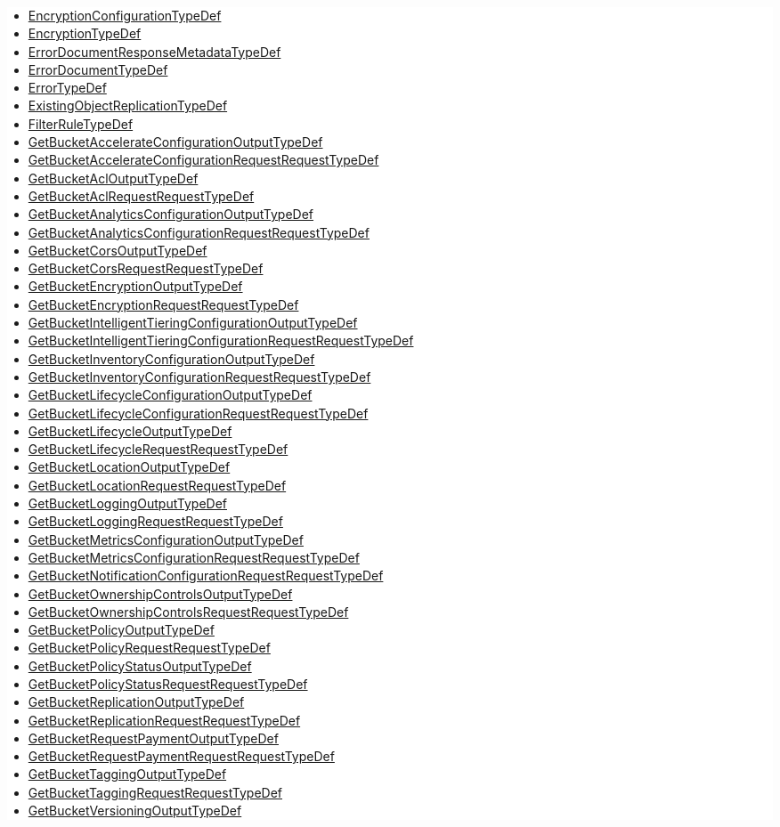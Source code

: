 - [EncryptionConfigurationTypeDef](./type_defs.md#encryptionconfigurationtypedef)
- [EncryptionTypeDef](./type_defs.md#encryptiontypedef)
- [ErrorDocumentResponseMetadataTypeDef](./type_defs.md#errordocumentresponsemetadatatypedef)
- [ErrorDocumentTypeDef](./type_defs.md#errordocumenttypedef)
- [ErrorTypeDef](./type_defs.md#errortypedef)
- [ExistingObjectReplicationTypeDef](./type_defs.md#existingobjectreplicationtypedef)
- [FilterRuleTypeDef](./type_defs.md#filterruletypedef)
- [GetBucketAccelerateConfigurationOutputTypeDef](./type_defs.md#getbucketaccelerateconfigurationoutputtypedef)
- [GetBucketAccelerateConfigurationRequestRequestTypeDef](./type_defs.md#getbucketaccelerateconfigurationrequestrequesttypedef)
- [GetBucketAclOutputTypeDef](./type_defs.md#getbucketacloutputtypedef)
- [GetBucketAclRequestRequestTypeDef](./type_defs.md#getbucketaclrequestrequesttypedef)
- [GetBucketAnalyticsConfigurationOutputTypeDef](./type_defs.md#getbucketanalyticsconfigurationoutputtypedef)
- [GetBucketAnalyticsConfigurationRequestRequestTypeDef](./type_defs.md#getbucketanalyticsconfigurationrequestrequesttypedef)
- [GetBucketCorsOutputTypeDef](./type_defs.md#getbucketcorsoutputtypedef)
- [GetBucketCorsRequestRequestTypeDef](./type_defs.md#getbucketcorsrequestrequesttypedef)
- [GetBucketEncryptionOutputTypeDef](./type_defs.md#getbucketencryptionoutputtypedef)
- [GetBucketEncryptionRequestRequestTypeDef](./type_defs.md#getbucketencryptionrequestrequesttypedef)
- [GetBucketIntelligentTieringConfigurationOutputTypeDef](./type_defs.md#getbucketintelligenttieringconfigurationoutputtypedef)
- [GetBucketIntelligentTieringConfigurationRequestRequestTypeDef](./type_defs.md#getbucketintelligenttieringconfigurationrequestrequesttypedef)
- [GetBucketInventoryConfigurationOutputTypeDef](./type_defs.md#getbucketinventoryconfigurationoutputtypedef)
- [GetBucketInventoryConfigurationRequestRequestTypeDef](./type_defs.md#getbucketinventoryconfigurationrequestrequesttypedef)
- [GetBucketLifecycleConfigurationOutputTypeDef](./type_defs.md#getbucketlifecycleconfigurationoutputtypedef)
- [GetBucketLifecycleConfigurationRequestRequestTypeDef](./type_defs.md#getbucketlifecycleconfigurationrequestrequesttypedef)
- [GetBucketLifecycleOutputTypeDef](./type_defs.md#getbucketlifecycleoutputtypedef)
- [GetBucketLifecycleRequestRequestTypeDef](./type_defs.md#getbucketlifecyclerequestrequesttypedef)
- [GetBucketLocationOutputTypeDef](./type_defs.md#getbucketlocationoutputtypedef)
- [GetBucketLocationRequestRequestTypeDef](./type_defs.md#getbucketlocationrequestrequesttypedef)
- [GetBucketLoggingOutputTypeDef](./type_defs.md#getbucketloggingoutputtypedef)
- [GetBucketLoggingRequestRequestTypeDef](./type_defs.md#getbucketloggingrequestrequesttypedef)
- [GetBucketMetricsConfigurationOutputTypeDef](./type_defs.md#getbucketmetricsconfigurationoutputtypedef)
- [GetBucketMetricsConfigurationRequestRequestTypeDef](./type_defs.md#getbucketmetricsconfigurationrequestrequesttypedef)
- [GetBucketNotificationConfigurationRequestRequestTypeDef](./type_defs.md#getbucketnotificationconfigurationrequestrequesttypedef)
- [GetBucketOwnershipControlsOutputTypeDef](./type_defs.md#getbucketownershipcontrolsoutputtypedef)
- [GetBucketOwnershipControlsRequestRequestTypeDef](./type_defs.md#getbucketownershipcontrolsrequestrequesttypedef)
- [GetBucketPolicyOutputTypeDef](./type_defs.md#getbucketpolicyoutputtypedef)
- [GetBucketPolicyRequestRequestTypeDef](./type_defs.md#getbucketpolicyrequestrequesttypedef)
- [GetBucketPolicyStatusOutputTypeDef](./type_defs.md#getbucketpolicystatusoutputtypedef)
- [GetBucketPolicyStatusRequestRequestTypeDef](./type_defs.md#getbucketpolicystatusrequestrequesttypedef)
- [GetBucketReplicationOutputTypeDef](./type_defs.md#getbucketreplicationoutputtypedef)
- [GetBucketReplicationRequestRequestTypeDef](./type_defs.md#getbucketreplicationrequestrequesttypedef)
- [GetBucketRequestPaymentOutputTypeDef](./type_defs.md#getbucketrequestpaymentoutputtypedef)
- [GetBucketRequestPaymentRequestRequestTypeDef](./type_defs.md#getbucketrequestpaymentrequestrequesttypedef)
- [GetBucketTaggingOutputTypeDef](./type_defs.md#getbuckettaggingoutputtypedef)
- [GetBucketTaggingRequestRequestTypeDef](./type_defs.md#getbuckettaggingrequestrequesttypedef)
- [GetBucketVersioningOutputTypeDef](./type_defs.md#getbucketversioningoutputtypedef)